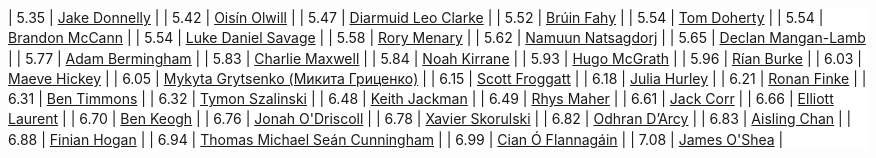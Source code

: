 | 5.35 | [Jake Donnelly](https://www.worldcubeassociation.org/persons/2015DONN01) |
| 5.42 | [Oisín Olwill](https://www.worldcubeassociation.org/persons/2023OLWI01) |
| 5.47 | [Diarmuid Leo Clarke](https://www.worldcubeassociation.org/persons/2022CLAR14) |
| 5.52 | [Brúin Fahy](https://www.worldcubeassociation.org/persons/2022FAHY01) |
| 5.54 | [Tom Doherty](https://www.worldcubeassociation.org/persons/2017DOHE01) |
| 5.54 | [Brandon McCann](https://www.worldcubeassociation.org/persons/2022MCCA04) |
| 5.54 | [Luke Daniel Savage](https://www.worldcubeassociation.org/persons/2022SAVA01) |
| 5.58 | [Rory Menary](https://www.worldcubeassociation.org/persons/2022MENA01) |
| 5.62 | [Namuun Natsagdorj](https://www.worldcubeassociation.org/persons/2019NATS02) |
| 5.65 | [Declan Mangan-Lamb](https://www.worldcubeassociation.org/persons/2023MANG02) |
| 5.77 | [Adam Bermingham](https://www.worldcubeassociation.org/persons/2020BERM02) |
| 5.83 | [Charlie Maxwell](https://www.worldcubeassociation.org/persons/2022MAXW02) |
| 5.84 | [Noah Kirrane](https://www.worldcubeassociation.org/persons/2022KIRR02) |
| 5.93 | [Hugo McGrath](https://www.worldcubeassociation.org/persons/2022MCGR02) |
| 5.96 | [Rían Burke](https://www.worldcubeassociation.org/persons/2019BURK05) |
| 6.03 | [Maeve Hickey](https://www.worldcubeassociation.org/persons/2017HICK06) |
| 6.05 | [Mykyta Grytsenko (Микита Гриценко)](https://www.worldcubeassociation.org/persons/2018GRYT01) |
| 6.15 | [Scott Froggatt](https://www.worldcubeassociation.org/persons/2019FROG01) |
| 6.18 | [Julia Hurley](https://www.worldcubeassociation.org/persons/2022HURL02) |
| 6.21 | [Ronan Finke](https://www.worldcubeassociation.org/persons/2021FINK02) |
| 6.31 | [Ben Timmons](https://www.worldcubeassociation.org/persons/2017TIMM01) |
| 6.32 | [Tymon Szalinski](https://www.worldcubeassociation.org/persons/2021SZAL01) |
| 6.48 | [Keith Jackman](https://www.worldcubeassociation.org/persons/2019JACK03) |
| 6.49 | [Rhys Maher](https://www.worldcubeassociation.org/persons/2022MAHE05) |
| 6.61 | [Jack Corr](https://www.worldcubeassociation.org/persons/2022CORR06) |
| 6.66 | [Elliott Laurent](https://www.worldcubeassociation.org/persons/2022LAUR09) |
| 6.70 | [Ben Keogh](https://www.worldcubeassociation.org/persons/2016KEOG01) |
| 6.76 | [Jonah O'Driscoll](https://www.worldcubeassociation.org/persons/2023ODRI01) |
| 6.78 | [Xavier Skorulski](https://www.worldcubeassociation.org/persons/2019SKOR02) |
| 6.82 | [Odhran D’Arcy](https://www.worldcubeassociation.org/persons/2023DARC01) |
| 6.83 | [Aisling Chan](https://www.worldcubeassociation.org/persons/2014CHAN05) |
| 6.88 | [Finian Hogan](https://www.worldcubeassociation.org/persons/2022HOGA01) |
| 6.94 | [Thomas Michael Seán Cunningham](https://www.worldcubeassociation.org/persons/2022CUNN04) |
| 6.99 | [Cian Ó Flannagáin](https://www.worldcubeassociation.org/persons/2021OFLA01) |
| 7.08 | [James O'Shea](https://www.worldcubeassociation.org/persons/2022OSHE01) |
